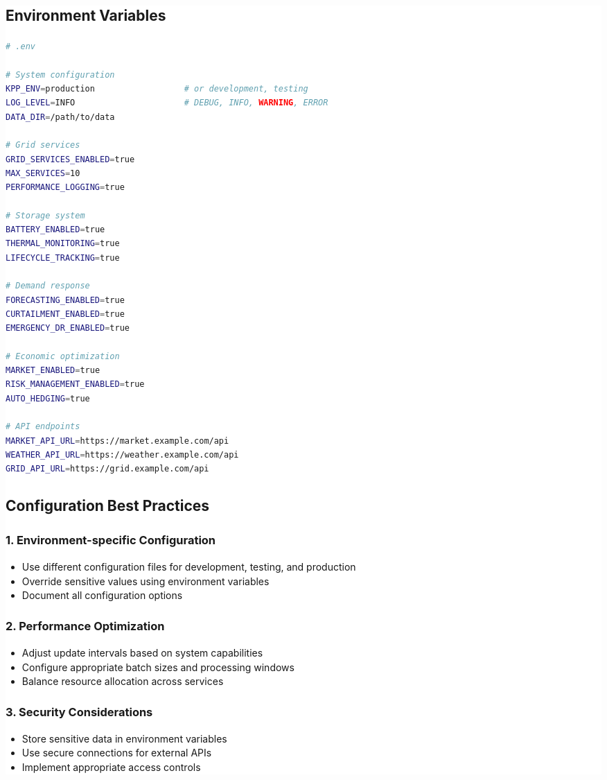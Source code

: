 ## Environment Variables
```bash
# .env

# System configuration
KPP_ENV=production                  # or development, testing
LOG_LEVEL=INFO                      # DEBUG, INFO, WARNING, ERROR
DATA_DIR=/path/to/data

# Grid services
GRID_SERVICES_ENABLED=true
MAX_SERVICES=10
PERFORMANCE_LOGGING=true

# Storage system
BATTERY_ENABLED=true
THERMAL_MONITORING=true
LIFECYCLE_TRACKING=true

# Demand response
FORECASTING_ENABLED=true
CURTAILMENT_ENABLED=true
EMERGENCY_DR_ENABLED=true

# Economic optimization
MARKET_ENABLED=true
RISK_MANAGEMENT_ENABLED=true
AUTO_HEDGING=true

# API endpoints
MARKET_API_URL=https://market.example.com/api
WEATHER_API_URL=https://weather.example.com/api
GRID_API_URL=https://grid.example.com/api
```

## Configuration Best Practices

### 1. Environment-specific Configuration
- Use different configuration files for development, testing, and production
- Override sensitive values using environment variables
- Document all configuration options

### 2. Performance Optimization
- Adjust update intervals based on system capabilities
- Configure appropriate batch sizes and processing windows
- Balance resource allocation across services

### 3. Security Considerations
- Store sensitive data in environment variables
- Use secure connections for external APIs
- Implement appropriate access controls
